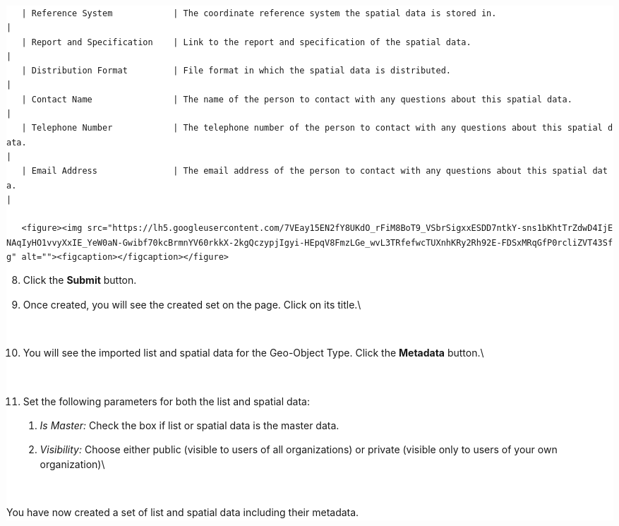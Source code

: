        | Reference System            | The coordinate reference system the spatial data is stored in.                                                                                                                                                                                                        |
       | Report and Specification    | Link to the report and specification of the spatial data.                                                                                                                                                                                                             |
       | Distribution Format         | File format in which the spatial data is distributed.                                                                                                                                                                                                                 |
       | Contact Name                | The name of the person to contact with any questions about this spatial data.                                                                                                                                                                                         |
       | Telephone Number            | The telephone number of the person to contact with any questions about this spatial data.                                                                                                                                                                             |
       | Email Address               | The email address of the person to contact with any questions about this spatial data.                                                                                                                                                                                |

       <figure><img src="https://lh5.googleusercontent.com/7VEay15EN2fY8UKdO_rFiM8BoT9_VSbrSigxxESDD7ntkY-sns1bKhtTrZdwD4IjENAqIyHO1vvyXxIE_YeW0aN-Gwibf70kcBrmnYV60rkkX-2kgQczypjIgyi-HEpqV8FmzLGe_wvL3TRfefwcTUXnhKRy2Rh92E-FDSxMRqGfP0rcliZVT43Sfg" alt=""><figcaption></figcaption></figure>
8. Click the **Submit** button.
9.  Once created, you will see the created set on the page. Click on its title.\


    <figure><img src="../../../../../.gitbook/assets/image (25).png" alt=""><figcaption></figcaption></figure>
10. You will see the imported list and spatial data for the Geo-Object Type. Click the **Metadata** button.\


    <figure><img src="../../../../../.gitbook/assets/image (15) (2) (1).png" alt=""><figcaption></figcaption></figure>
11. Set the following parameters for both the list and spatial data:
    1. _Is Master:_ Check the box if list or spatial data is the master data.
    2.  _Visibility:_ Choose either public (visible to users of all organizations) or private (visible only to users of your own organization)\


        <figure><img src="../../../../../.gitbook/assets/image (27) (1).png" alt=""><figcaption></figcaption></figure>

You have now created a set of list and spatial data including their metadata.
